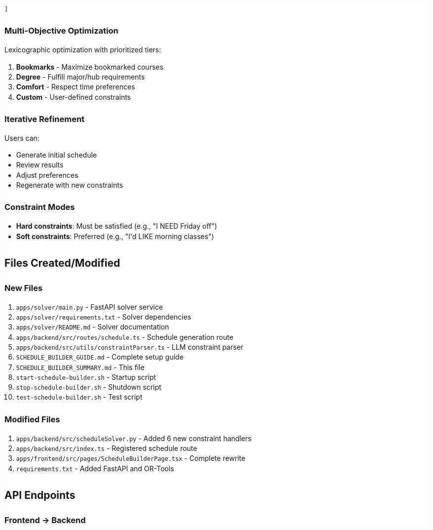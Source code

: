 ```
]
```

### Multi-Objective Optimization

Lexicographic optimization with prioritized tiers:
1. **Bookmarks** - Maximize bookmarked courses
2. **Degree** - Fulfill major/hub requirements
3. **Comfort** - Respect time preferences
4. **Custom** - User-defined constraints

### Iterative Refinement

Users can:
- Generate initial schedule
- Review results
- Adjust preferences
- Regenerate with new constraints

### Constraint Modes

- **Hard constraints**: Must be satisfied (e.g., "I NEED Friday off")
- **Soft constraints**: Preferred (e.g., "I'd LIKE morning classes")

## Files Created/Modified

### New Files

1. `apps/solver/main.py` - FastAPI solver service
2. `apps/solver/requirements.txt` - Solver dependencies
3. `apps/solver/README.md` - Solver documentation
4. `apps/backend/src/routes/schedule.ts` - Schedule generation route
5. `apps/backend/src/utils/constraintParser.ts` - LLM constraint parser
6. `SCHEDULE_BUILDER_GUIDE.md` - Complete setup guide
7. `SCHEDULE_BUILDER_SUMMARY.md` - This file
8. `start-schedule-builder.sh` - Startup script
9. `stop-schedule-builder.sh` - Shutdown script
10. `test-schedule-builder.sh` - Test script

### Modified Files

1. `apps/backend/src/scheduleSolver.py` - Added 6 new constraint handlers
2. `apps/backend/src/index.ts` - Registered schedule route
3. `apps/frontend/src/pages/ScheduleBuilderPage.tsx` - Complete rewrite
4. `requirements.txt` - Added FastAPI and OR-Tools

## API Endpoints

### Frontend → Backend
